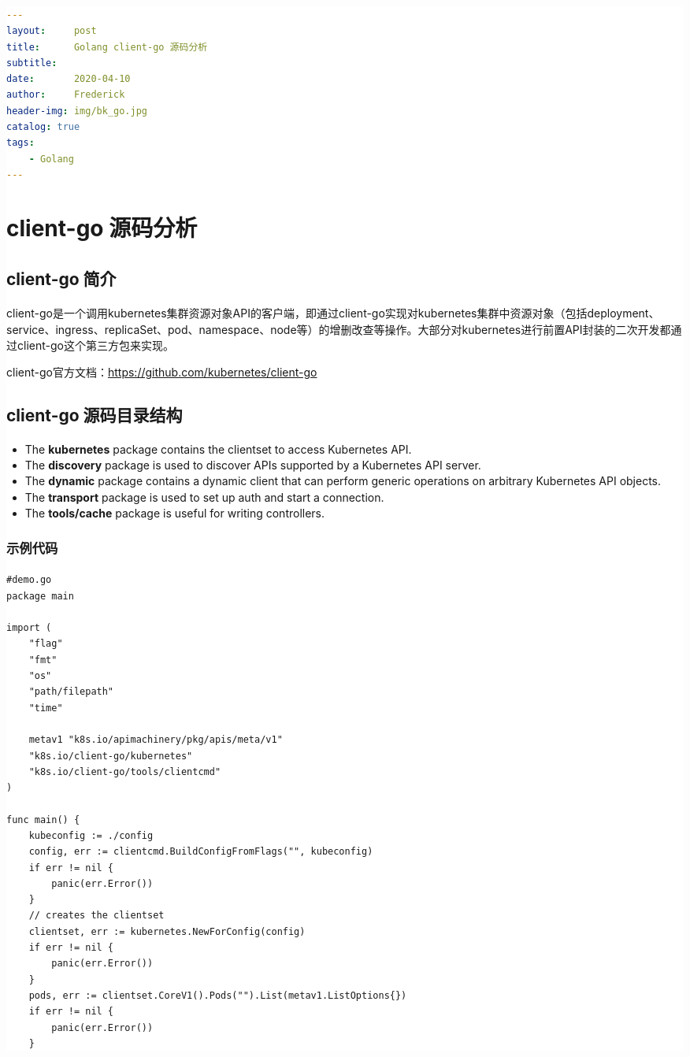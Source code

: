 ```yaml
---
layout:     post
title:      Golang client-go 源码分析
subtitle:   
date:       2020-04-10
author:     Frederick
header-img: img/bk_go.jpg
catalog: true
tags:
    - Golang
---
```


# client-go 源码分析

## client-go 简介

client-go是一个调用kubernetes集群资源对象API的客户端，即通过client-go实现对kubernetes集群中资源对象（包括deployment、service、ingress、replicaSet、pod、namespace、node等）的增删改查等操作。大部分对kubernetes进行前置API封装的二次开发都通过client-go这个第三方包来实现。

​client-go官方文档：https://github.com/kubernetes/client-go

## client-go 源码目录结构

- The **kubernetes** package contains the clientset to access Kubernetes API.
- The **discovery** package is used to discover APIs supported by a Kubernetes API server.
- The **dynamic** package contains a dynamic client that can perform generic operations on arbitrary Kubernetes API objects.
- The **transport** package is used to set up auth and start a connection.
- The **tools/cache** package is useful for writing controllers.

### 示例代码

    #demo.go
    package main

    import (
        "flag"
        "fmt"
        "os"
        "path/filepath"
        "time"

        metav1 "k8s.io/apimachinery/pkg/apis/meta/v1"
        "k8s.io/client-go/kubernetes"
        "k8s.io/client-go/tools/clientcmd"
    )

    func main() {
        kubeconfig := ./config
        config, err := clientcmd.BuildConfigFromFlags("", kubeconfig)
        if err != nil {
            panic(err.Error())
        }
        // creates the clientset
        clientset, err := kubernetes.NewForConfig(config)
        if err != nil {
            panic(err.Error())
        }
        pods, err := clientset.CoreV1().Pods("").List(metav1.ListOptions{})
        if err != nil {
            panic(err.Error())
        }